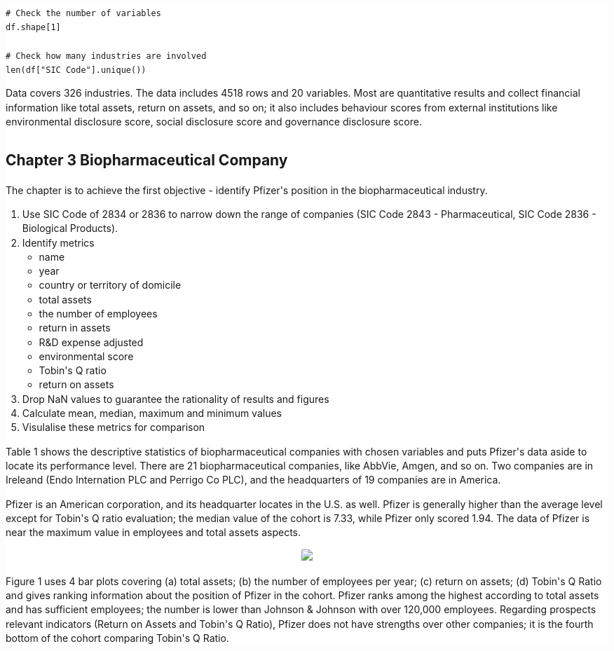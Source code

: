 ```
# Check the number of variables
df.shape[1]

# Check how many industries are involved
len(df["SIC Code"].unique())
```

Data covers 326 industries. The data includes 4518 rows and 20 variables. Most are quantitative results and collect financial information like total assets, return on assets, and so on; it also includes behaviour scores from external institutions like environmental disclosure score, social disclosure score and governance disclosure score.

<a id = "ch3"></a>
## Chapter 3 Biopharmaceutical Company
The chapter is to achieve the first objective - identify Pfizer's position in the biopharmaceutical industry.

1. Use SIC Code of 2834 or 2836 to narrow down the range of companies (SIC Code 2843 - Pharmaceutical, SIC Code 2836 - Biological Products).
2. Identify metrics
    - name
    - year
    - country or territory of domicile
    - total assets
    - the number of employees
    - return in assets
    - R&D expense adjusted
    - environmental score
    - Tobin's Q ratio
    - return on assets
3. Drop NaN values to guarantee the rationality of results and figures
4. Calculate mean, median, maximum and minimum values 
5. Visulalise these metrics for comparison

Table 1 shows the descriptive statistics of biopharmaceutical companies with chosen variables and puts Pfizer's data aside to locate its performance level. There are 21 biopharmaceutical companies, like AbbVie, Amgen, and so on. Two companies are in Ireleand (Endo Internation PLC and Perrigo Co PLC), and the headquarters of 19 companies are in America.

Pfizer is an American corporation, and its headquarter locates in the U.S. as well. Pfizer is generally higher than the average level except for Tobin's Q ratio evaluation; the median value of the cohort is 7.33, while Pfizer only scored 1.94. The data of Pfizer is near the maximum value in employees and total assets aspects.

<p align = "center">
   <image src="https://github.com/xiangivyli/Data-Science-Porfolio/blob/main/ESG%20analysis%20for%20Pfizer%20(Linear%20Regression)/Images/biopharmaceutical.industry.landscape.table.png" height = "500"/>
</p>

Figure 1 uses 4 bar plots covering (a) total assets; (b) the number of employees per year; (c) return on assets; (d) Tobin's Q Ratio and gives ranking information about the position of Pfizer in the cohort. Pfizer ranks among the highest according to total assets and has sufficient employees; the number is lower than Johnson & Johnson with over 120,000 employees. Regarding prospects relevant indicators (Return on Assets and Tobin's Q Ratio), Pfizer does not have strengths over other companies; it is the fourth bottom of the cohort comparing Tobin's Q Ratio.
